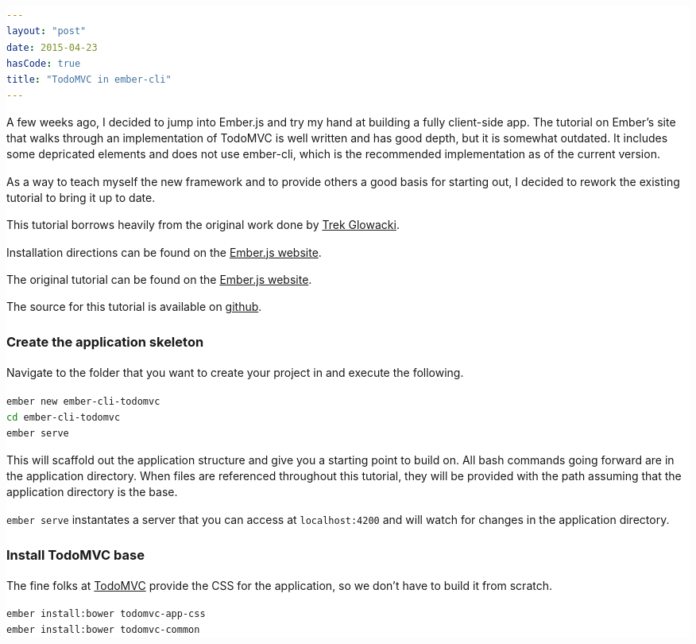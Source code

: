 ```yaml
---
layout: "post"
date: 2015-04-23
hasCode: true
title: "TodoMVC in ember-cli"
---
```


A few weeks ago, I decided to jump into Ember.js and try my hand at building a
fully client-side app. The tutorial on Ember’s site that walks through an
implementation of TodoMVC is well written and has good depth, but it is somewhat
outdated. It includes some depricated elements and does not use ember-cli, which
is the recommended implementation as of the current version.

As a way to teach myself the new framework and to provide others a good basis
for starting out, I decided to rework the existing tutorial to bring it up to
date.

This tutorial borrows heavily from the original work done by [Trek
Glowacki](https://github.com/trek).

Installation directions can be found on the [Ember.js
website](http://guides.emberjs.com/v1.11.0/ember-cli/).

The original tutorial can be found on the [Ember.js
website](http://guides.emberjs.com/v1.10.0/getting-started/planning-the-application/).

The source for this tutorial is available on
[github](https://github.com/wlbrough/ember-cli-todomvc).

### Create the application skeleton

Navigate to the folder that you want to create your project in and execute the
following.

```bash
ember new ember-cli-todomvc
cd ember-cli-todomvc
ember serve
```

This will scaffold out the application structure and give you a starting point
to build on. All bash commands going forward are in the application directory.
When files are referenced throughout this tutorial, they will be provided with
the path assuming that the application directory is the base.

`ember serve` instantates a server that you can access at `localhost:4200`
and will watch for changes in the application directory.

### Install TodoMVC base

The fine folks at [TodoMVC](http://www.todomvc.com/) provide the CSS for the
application, so we don’t have to build it from scratch.

```bash
ember install:bower todomvc-app-css
ember install:bower todomvc-common
```
